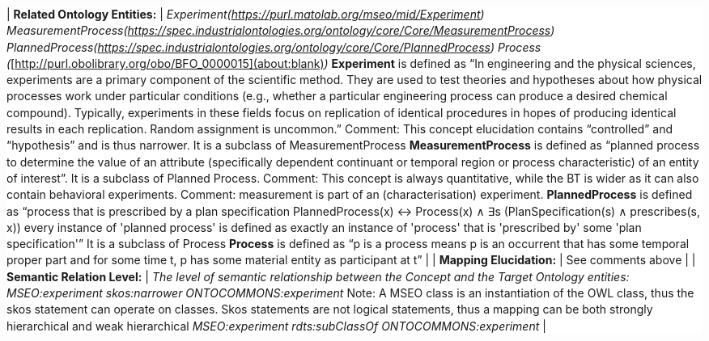 | **Related Ontology Entities:** | *Experiment(*https://purl.matolab.org/mseo/mid/Experiment*)* *MeasurementProcess(*https://spec.industrialontologies.org/ontology/core/Core/MeasurementProcess*)* *PlannedProcess(*https://spec.industrialontologies.org/ontology/core/Core/PlannedProcess*)* *Process (*[http://purl.obolibrary.org/obo/BFO_0000015](about:blank)*)*  **Experiment** is defined as “In engineering and the physical sciences, experiments are a primary component of the scientific method. They are used to test theories and hypotheses about how physical processes work under particular conditions (e.g., whether a particular engineering process can produce a desired chemical compound). Typically, experiments in these fields focus on replication of identical procedures in hopes of producing identical results in each replication. Random assignment is uncommon.”  Comment: This concept elucidation contains “controlled” and “hypothesis” and is thus narrower.  It is a subclass of MeasurementProcess **MeasurementProcess** is defined as “planned process to determine the value of an attribute (specifically dependent continuant or temporal region or process characteristic) of an entity of interest”. It is a subclass of Planned Process.  Comment: This concept is always quantitative, while the BT is wider as it can also contain behavioral experiments.  Comment: measurement is part of an (characterisation) experiment.   **PlannedProcess** is defined as “process that is prescribed by a plan specification PlannedProcess(x) ↔ Process(x) ∧ ∃s (PlanSpecification(s) ∧ prescribes(s, x)) every instance of 'planned process' is defined as exactly an instance of 'process' that is 'prescribed by' some 'plan specification'” It is a subclass of Process  **Process** is defined as “p is a process means p is an occurrent that has some temporal proper part and for some time t, p has some material entity as participant at t”  |
| **Mapping Elucidation:**       |  See comments above                                                                                                                                                                                                                                                                                                                                                                                                                                                                                                                                                                                                                                                                                                                                                                                                                                                                                                                                                                                                                                                                                                                                                                                                                                                                                                                                                                                                                                                                                                                                                                                                                                                                                                                                                                                                                                                                                                                                                |
| **Semantic Relation Level:**   | *The level of semantic relationship between the Concept and the Target Ontology entities:* *MSEO:experiment skos:narrower ONTOCOMMONS:experiment* Note: A MSEO class is an instantiation of the OWL class, thus the skos statement can operate on classes. Skos statements are not logical statements, thus a mapping can be both strongly hierarchical and weak hierarchical  *MSEO:experiment rdts:subClassOf ONTOCOMMONS:experiment*                                                                                                                                                                                                                                                                                                                                                                                                                                                                                                                                                                                                                                                                                                                                                                                                                                                                                                                                                                                                                                                                                                                                                                                                                                                                                                                                                                                                                                                                                                                            |